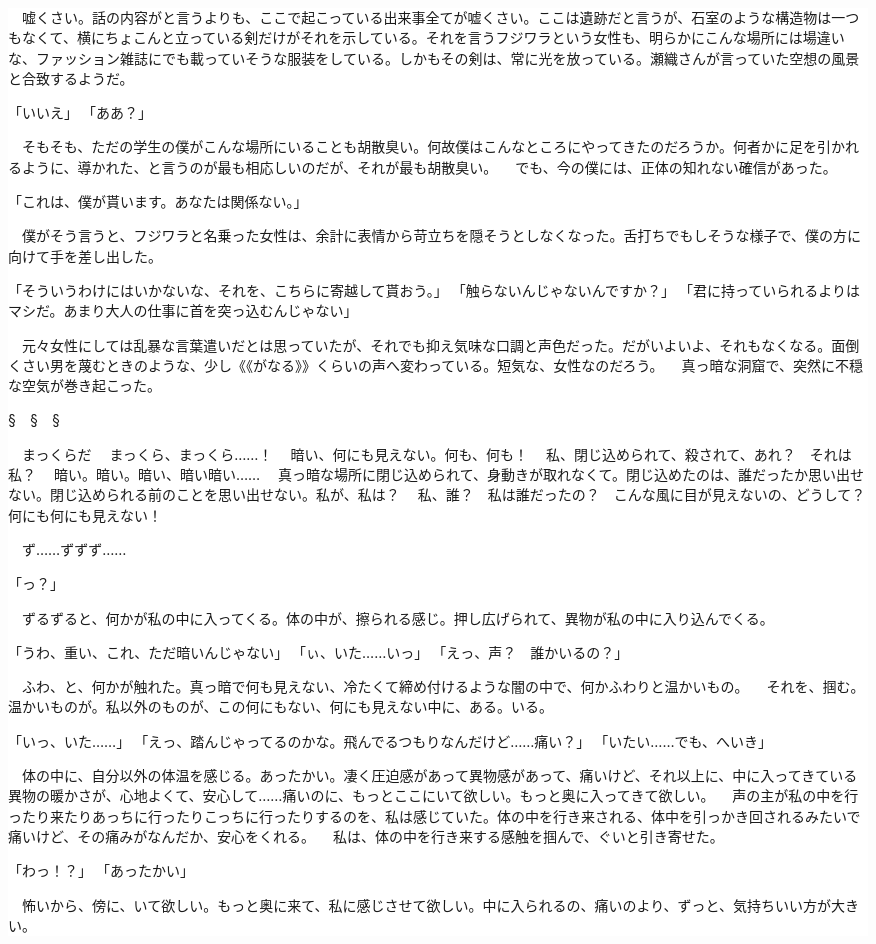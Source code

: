 　嘘くさい。話の内容がと言うよりも、ここで起こっている出来事全てが嘘くさい。ここは遺跡だと言うが、石室のような構造物は一つもなくて、横にちょこんと立っている剣だけがそれを示している。それを言うフジワラという女性も、明らかにこんな場所には場違いな、ファッション雑誌にでも載っていそうな服装をしている。しかもその剣は、常に光を放っている。瀬織さんが言っていた空想の風景と合致するようだ。

「いいえ」
「ああ？」

　そもそも、ただの学生の僕がこんな場所にいることも胡散臭い。何故僕はこんなところにやってきたのだろうか。何者かに足を引かれるように、導かれた、と言うのが最も相応しいのだが、それが最も胡散臭い。
　でも、今の僕には、正体の知れない確信があった。

「これは、僕が貰います。あなたは関係ない。」

　僕がそう言うと、フジワラと名乗った女性は、余計に表情から苛立ちを隠そうとしなくなった。舌打ちでもしそうな様子で、僕の方に向けて手を差し出した。

「そういうわけにはいかないな、それを、こちらに寄越して貰おう。」
「触らないんじゃないんですか？」
「君に持っていられるよりはマシだ。あまり大人の仕事に首を突っ込むんじゃない」

　元々女性にしては乱暴な言葉遣いだとは思っていたが、それでも抑え気味な口調と声色だった。だがいよいよ、それもなくなる。面倒くさい男を蔑むときのような、少し《《がなる》》くらいの声へ変わっている。短気な、女性なのだろう。
　真っ暗な洞窟で、突然に不穏な空気が巻き起こった。



§　§　§



　まっくらだ
　まっくら、まっくら……！
　暗い、何にも見えない。何も、何も！
　私、閉じ込められて、殺されて、あれ？　それは私？
　暗い。暗い。暗い、暗い暗い……
　真っ暗な場所に閉じ込められて、身動きが取れなくて。閉じ込めたのは、誰だったか思い出せない。閉じ込められる前のことを思い出せない。私が、私は？
　私、誰？　私は誰だったの？　こんな風に目が見えないの、どうして？　何にも何にも見えない！

　ず……ずずず……

「っ？」

　ずるずると、何かが私の中に入ってくる。体の中が、擦られる感じ。押し広げられて、異物が私の中に入り込んでくる。

「うわ、重い、これ、ただ暗いんじゃない」
「ぃ、いた……いっ」
「えっ、声？　誰かいるの？」

　ふわ、と、何かが触れた。真っ暗で何も見えない、冷たくて締め付けるような闇の中で、何かふわりと温かいもの。
　それを、掴む。温かいものが。私以外のものが、この何にもない、何にも見えない中に、ある。いる。

「いっ、いた……」
「えっ、踏んじゃってるのかな。飛んでるつもりなんだけど……痛い？」
「いたい……でも、へいき」

　体の中に、自分以外の体温を感じる。あったかい。凄く圧迫感があって異物感があって、痛いけど、それ以上に、中に入ってきている異物の暖かさが、心地よくて、安心して……痛いのに、もっとここにいて欲しい。もっと奥に入ってきて欲しい。
　声の主が私の中を行ったり来たりあっちに行ったりこっちに行ったりするのを、私は感じていた。体の中を行き来される、体中を引っかき回されるみたいで痛いけど、その痛みがなんだか、安心をくれる。
　私は、体の中を行き来する感触を掴んで、ぐいと引き寄せた。

「わっ！？」
「あったかい」

　怖いから、傍に、いて欲しい。もっと奥に来て、私に感じさせて欲しい。中に入られるの、痛いのより、ずっと、気持ちいい方が大きい。
